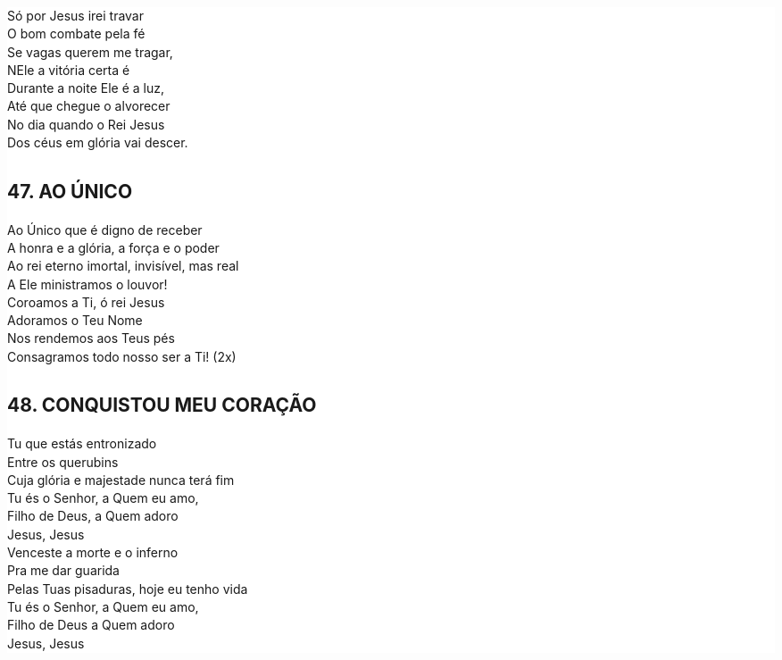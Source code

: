 <div class="verso">
Só por Jesus irei travar<br>
O bom combate pela fé<br>
Se vagas querem me tragar,<br>
NEle a vitória certa é<br>
Durante a noite Ele é a luz,<br>
Até que chegue o alvorecer<br>
No dia quando o Rei Jesus<br>
Dos céus em glória vai descer.
</div>

</div>

<div class="hino">

## 47. AO ÚNICO

<div class="verso">
Ao Único que é digno de receber<br>
A honra e a glória, a força e o poder<br>
Ao rei eterno imortal, invisível, mas real<br>
A Ele ministramos o louvor!
</div>

<div class="verso">
Coroamos a Ti, ó rei Jesus<br>
Adoramos o Teu Nome<br>
Nos rendemos aos Teus pés<br>
Consagramos todo nosso ser a Ti! (2x)
</div>

</div>

<div class="hino">

## 48. CONQUISTOU MEU CORAÇÃO

<div class="verso">
Tu que estás entronizado<br>
Entre os querubins<br>
Cuja glória e majestade nunca terá fim<br>
Tu és o Senhor, a Quem eu amo,<br>
Filho de Deus, a Quem adoro<br>
Jesus, Jesus
</div>

<div class="verso">
Venceste a morte e o inferno<br>
Pra me dar guarida<br>
Pelas Tuas pisaduras, hoje eu tenho vida<br>
Tu és o Senhor, a Quem eu amo,<br>
Filho de Deus a Quem adoro<br>
Jesus, Jesus
</div>
